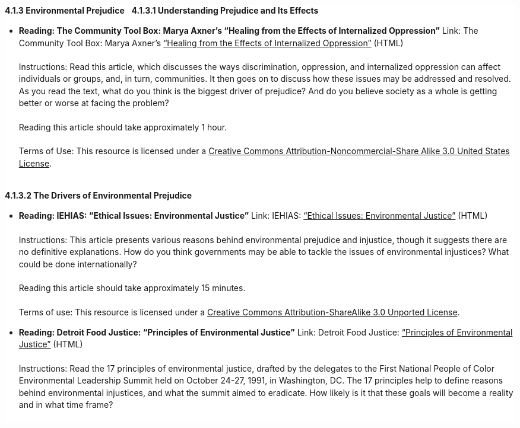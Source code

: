 **4.1.3 Environmental Prejudice** <span id="4.1.3"></span> 
**4.1.3.1 Understanding Prejudice and Its Effects** <span
id="4.1.3.1"></span> 
-   **Reading: The Community Tool Box: Marya Axner’s “Healing from the
    Effects of Internalized Oppression”**
    Link: The Community Tool Box: Marya Axner’s [“Healing from the
    Effects of Internalized
    Oppression”](http://ctb.ku.edu/en/tablecontents/sub_section_main_1172.aspx) (HTML)  
        
     Instructions: Read this article, which discusses the ways
    discrimination, oppression, and internalized oppression can affect
    individuals or groups, and, in turn, communities. It then goes on to
    discuss how these issues may be addressed and resolved. As you read
    the text, what do you think is the biggest driver of prejudice? And
    do you believe society as a whole is getting better or worse at
    facing the problem?  
        
     Reading this article should take approximately 1 hour.  
        
     Terms of Use: This resource is licensed under a [Creative Commons
    Attribution-Noncommercial-Share Alike 3.0 United States
    License](http://creativecommons.org/licenses/by-nc-sa/3.0/us/).  
      

**4.1.3.2 The Drivers of Environmental Prejudice** <span
id="4.1.3.2"></span> 
-   **Reading: IEHIAS: “Ethical Issues: Environmental Justice”**
    Link: IEHIAS: [“Ethical Issues: Environmental
    Justice”](http://www.integrated-assessment.eu/guidebook/ethical_issues_environmental_justice) (HTML)  
        
     Instructions: This article presents various reasons behind
    environmental prejudice and injustice, though it suggests there are
    no definitive explanations. How do you think governments may be able
    to tackle the issues of environmental injustices? What could be done
    internationally?  
        
     Reading this article should take approximately 15 minutes.  
        
     Terms of use: This resource is licensed under a [Creative Commons
    Attribution-ShareAlike 3.0 Unported
    License](http://creativecommons.org/licenses/by-sa/3.0/).

-   **Reading: Detroit Food Justice: “Principles of Environmental
    Justice”**
    Link: Detroit Food Justice: [“Principles of Environmental
    Justice”](http://www.detroitfoodjustice.org/?page_id=14) (HTML)  
        
     Instructions: Read the 17 principles of environmental justice,
    drafted by the delegates to the First National People of Color
    Environmental Leadership Summit held on October 24-27, 1991, in
    Washington, DC. The 17 principles help to define reasons behind
    environmental injustices, and what the summit aimed to eradicate.
    How likely is it that these goals will become a reality and in what
    time frame?  
        